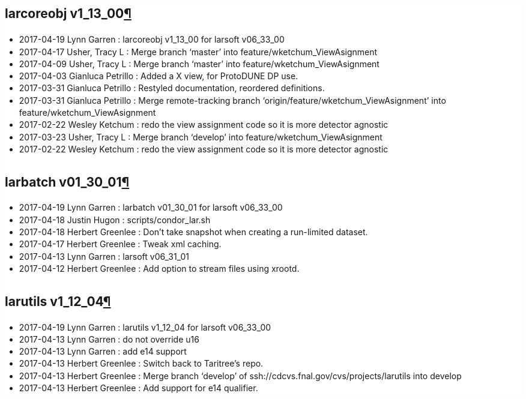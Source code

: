
larcoreobj v1\_13\_00[¶](#larcoreobj-v1_13_00)
----------------------------------------------

-   2017-04-19 Lynn Garren : larcoreobj v1\_13\_00 for larsoft v06\_33\_00
-   2017-04-17 Usher, Tracy L : Merge branch ‘master’ into feature/wketchum\_ViewAsignment
-   2017-04-09 Usher, Tracy L : Merge branch ‘master’ into feature/wketchum\_ViewAsignment
-   2017-04-03 Gianluca Petrillo : Added a X view, for ProtoDUNE DP use.
-   2017-03-31 Gianluca Petrillo : Restyled documentation, reordered definitions.
-   2017-03-31 Gianluca Petrillo : Merge remote-tracking branch ‘origin/feature/wketchum\_ViewAsignment’ into feature/wketchum\_ViewAsignment
-   2017-02-22 Wesley Ketchum : redo the view assignment code so it is more detector agnostic
-   2017-03-23 Usher, Tracy L : Merge branch ‘develop’ into feature/wketchum\_ViewAsignment
-   2017-02-22 Wesley Ketchum : redo the view assignment code so it is more detector agnostic


larbatch v01\_30\_01[¶](#larbatch-v01_30_01)
--------------------------------------------

-   2017-04-19 Lynn Garren : larbatch v01\_30\_01 for larsoft v06\_33\_00
-   2017-04-18 Justin Hugon : scripts/condor\_lar.sh
-   2017-04-18 Herbert Greenlee : Don’t take snapshot when creating a run-limited dataset.
-   2017-04-17 Herbert Greenlee : Tweak xml caching.
-   2017-04-13 Lynn Garren : larsoft v06\_31\_01
-   2017-04-12 Herbert Greenlee : Add option to stream files using xrootd.


larutils v1\_12\_04[¶](#larutils-v1_12_04)
------------------------------------------

-   2017-04-19 Lynn Garren : larutils v1\_12\_04 for larsoft v06\_33\_00
-   2017-04-13 Lynn Garren : do not override u16
-   2017-04-13 Lynn Garren : add e14 support
-   2017-04-13 Herbert Greenlee : Switch back to Taritree’s repo.
-   2017-04-13 Herbert Greenlee : Merge branch ‘develop’ of ssh://cdcvs.fnal.gov/cvs/projects/larutils into develop
-   2017-04-13 Herbert Greenlee : Add support for e14 qualifier.
